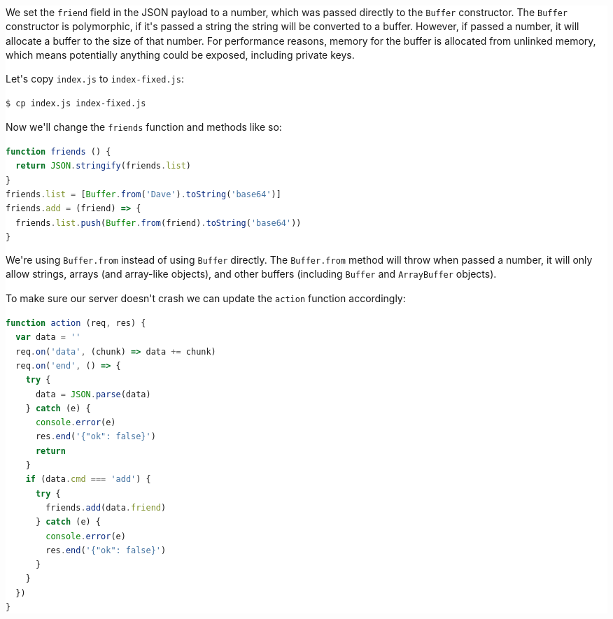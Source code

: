 We set the `friend` field in the JSON payload to a number, which was
passed directly to the `Buffer` constructor. The `Buffer` constructor
is polymorphic, if it's passed a string the string will be converted
to a buffer. However, if passed a number, it will allocate a buffer
to the size of that number. For performance reasons, memory for the
buffer is allocated from unlinked memory, which means potentially 
anything could be exposed, including private keys.

Let's copy `index.js` to `index-fixed.js`:

```sh
$ cp index.js index-fixed.js
```

Now we'll change the `friends` function and methods like so:

```js
function friends () {
  return JSON.stringify(friends.list)
}
friends.list = [Buffer.from('Dave').toString('base64')]
friends.add = (friend) => {
  friends.list.push(Buffer.from(friend).toString('base64'))
}
```

We're using `Buffer.from` instead of using `Buffer` directly.
The `Buffer.from` method will throw when passed a number, it
will only allow strings, arrays (and array-like objects), 
and other buffers (including `Buffer` and `ArrayBuffer` objects).

To make sure our server doesn't crash we can update the `action`
function accordingly:

```js
function action (req, res) {
  var data = ''
  req.on('data', (chunk) => data += chunk)
  req.on('end', () => {
    try {
      data = JSON.parse(data)
    } catch (e) {
      console.error(e)
      res.end('{"ok": false}')
      return
    }
    if (data.cmd === 'add') {
      try {
        friends.add(data.friend)
      } catch (e) {
        console.error(e)
        res.end('{"ok": false}')
      }
    }
  })
}
```
